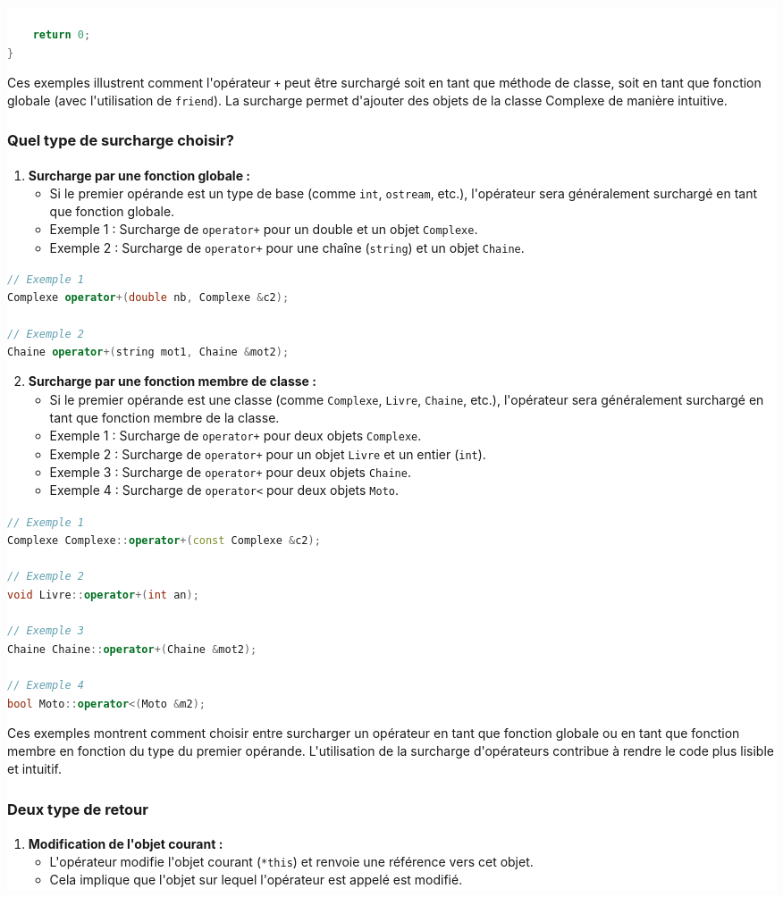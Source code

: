 ```cpp

    return 0;
}
```

Ces exemples illustrent comment l'opérateur `+` peut être surchargé soit en tant que méthode de classe, soit en tant que fonction globale (avec l'utilisation de `friend`). La surcharge permet d'ajouter des objets de la classe Complexe de manière intuitive.

### Quel type de surcharge choisir?

1. **Surcharge par une fonction globale :**
   - Si le premier opérande est un type de base (comme `int`, `ostream`, etc.), l'opérateur sera généralement surchargé en tant que fonction globale.
   - Exemple 1 : Surcharge de `operator+` pour un double et un objet `Complexe`.
   - Exemple 2 : Surcharge de `operator+` pour une chaîne (`string`) et un objet `Chaine`.

```cpp
// Exemple 1
Complexe operator+(double nb, Complexe &c2);

// Exemple 2
Chaine operator+(string mot1, Chaine &mot2);
```

2. **Surcharge par une fonction membre de classe :**
   - Si le premier opérande est une classe (comme `Complexe`, `Livre`, `Chaine`, etc.), l'opérateur sera généralement surchargé en tant que fonction membre de la classe.
   - Exemple 1 : Surcharge de `operator+` pour deux objets `Complexe`.
   - Exemple 2 : Surcharge de `operator+` pour un objet `Livre` et un entier (`int`).
   - Exemple 3 : Surcharge de `operator+` pour deux objets `Chaine`.
   - Exemple 4 : Surcharge de `operator<` pour deux objets `Moto`.

```cpp
// Exemple 1
Complexe Complexe::operator+(const Complexe &c2);

// Exemple 2
void Livre::operator+(int an);

// Exemple 3
Chaine Chaine::operator+(Chaine &mot2);

// Exemple 4
bool Moto::operator<(Moto &m2);
```

Ces exemples montrent comment choisir entre surcharger un opérateur en tant que fonction globale ou en tant que fonction membre en fonction du type du premier opérande. L'utilisation de la surcharge d'opérateurs contribue à rendre le code plus lisible et intuitif.

### Deux type de retour
1. **Modification de l'objet courant :**
   - L'opérateur modifie l'objet courant (`*this`) et renvoie une référence vers cet objet.
   - Cela implique que l'objet sur lequel l'opérateur est appelé est modifié.
